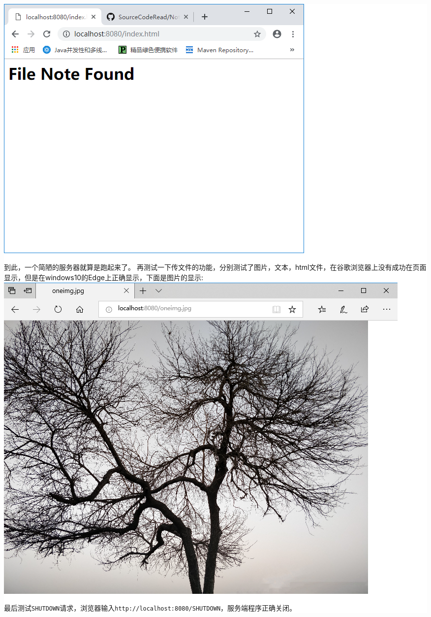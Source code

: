 ![浏览器显示](./imgs/filenotfound.png)

到此，一个简陋的服务器就算是跑起来了。
再测试一下传文件的功能，分别测试了图片，文本，html文件，在谷歌浏览器上没有成功在页面显示，但是在windows10的Edge上正确显示，下面是图片的显示:
![图片](./imgs/testimg.png)

最后测试`SHUTDOWN`请求，浏览器输入`http://localhost:8080/SHUTDOWN`，服务端程序正确关闭。
